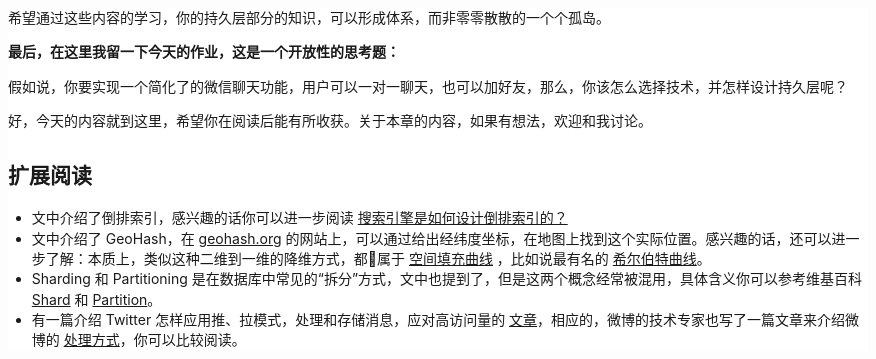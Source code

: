 希望通过这些内容的学习，你的持久层部分的知识，可以形成体系，而非零零散散的一个个孤岛。

**最后，在这里我留一下今天的作业，这是一个开放性的思考题：**

假如说，你要实现一个简化了的微信聊天功能，用户可以一对一聊天，也可以加好友，那么，你该怎么选择技术，并怎样设计持久层呢？

好，今天的内容就到这里，希望你在阅读后能有所收获。关于本章的内容，如果有想法，欢迎和我讨论。

## 扩展阅读

- 文中介绍了倒排索引，感兴趣的话你可以进一步阅读 [搜索引擎是如何设计倒排索引的？](https://zhuanlan.zhihu.com/p/33166920)
- 文中介绍了 GeoHash，在 [geohash.org](http://geohash.org/) 的网站上，可以通过给出经纬度坐标，在地图上找到这个实际位置。感兴趣的话，还可以进一步了解：本质上，类似这种二维到一维的降维方式，都属于 [空间填充曲线](https://en.wikipedia.org/wiki/Space-filling_curve) ，比如说最有名的 [希尔伯特曲线](https://en.wikipedia.org/wiki/Hilbert_curve)。
- Sharding 和 Partitioning 是在数据库中常见的“拆分”方式，文中也提到了，但是这两个概念经常被混用，具体含义你可以参考维基百科 [Shard](https://en.wikipedia.org/wiki/Shard_(database_architecture)) 和 [Partition](https://en.wikipedia.org/wiki/Partition_(database))。
- 有一篇介绍 Twitter 怎样应用推、拉模式，处理和存储消息，应对高访问量的 [文章](http://highscalability.com/blog/2013/7/8/the-architecture-twitter-uses-to-deal-with-150m-active-users.html)，相应的，微博的技术专家也写了一篇文章来介绍微博的 [处理方式](https://time.geekbang.org/column/article/79602)，你可以比较阅读。
